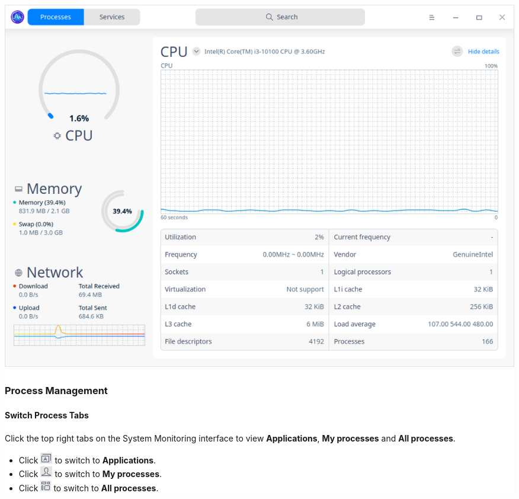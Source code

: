![monitor](fig/detail.png)

### Process Management

#### Switch Process Tabs

Click the top right tabs on the System Monitoring interface to view **Applications**, **My processes** and **All processes**.

- Click ![application](fig/app_process.png) to switch to **Applications**. 
- Click ![user](fig/my_process.png) to switch to **My processes**. 
- Click ![all](fig/all_process.png) to switch to **All processes**.

